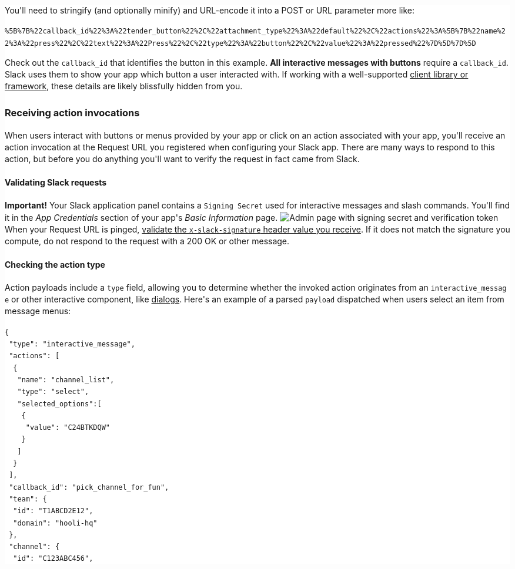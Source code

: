You'll need to stringify (and optionally minify) and URL-encode it into a POST or URL parameter more like:
```
%5B%7B%22callback_id%22%3A%22tender_button%22%2C%22attachment_type%22%3A%22default%22%2C%22actions%22%3A%5B%7B%22name%22%3A%22press%22%2C%22text%22%3A%22Press%22%2C%22type%22%3A%22button%22%2C%22value%22%3A%22pressed%22%7D%5D%7D%5D

```

Check out the `callback_id` that identifies the button in this example. **All interactive messages with buttons** require a `callback_id`. Slack uses them to show your app which button a user interacted with.
If working with a well-supported [client library or framework](https://api.slack.com/community), these details are likely blissfully hidden from you.
### Receiving action invocations [](https://api.slack.com/legacy/interactive-messages#receiving-action-invocations)[](https://api.slack.com/legacy/interactive-messages#receiving-action-invocations)
When users interact with buttons or menus provided by your app or click on an action associated with your app, you'll receive an action invocation at the Request URL you registered when configuring your Slack app.
There are many ways to respond to this action, but before you do anything you'll want to verify the request in fact came from Slack.
#### Validating Slack requests [](https://api.slack.com/legacy/interactive-messages#validating-slack-requests)[](https://api.slack.com/legacy/interactive-messages#validating-slack-requests)
**Important!** Your Slack application panel contains a `Signing Secret` used for interactive messages and slash commands. You'll find it in the _App Credentials_ section of your app's _Basic Information_ page.
![Admin page with signing secret and verification token](https://a.slack-edge.com/80588/img/api/signing_secrets_admin_page.png)
When your Request URL is pinged, [validate the `x-slack-signature` header value you receive](https://api.slack.com/docs/verifying-requests-from-slack). If it does not match the signature you compute, do not respond to the request with a 200 OK or other message.
#### Checking the action type [](https://api.slack.com/legacy/interactive-messages#checking-action-type)[](https://api.slack.com/legacy/interactive-messages#checking-action-type)
Action payloads include a `type` field, allowing you to determine whether the invoked action originates from an `interactive_message` or other interactive component, like [dialogs](https://api.slack.com/legacy/dialogs).
Here's an example of a parsed `payload` dispatched when users select an item from message menus:
```
{
 "type": "interactive_message",
 "actions": [
  {
   "name": "channel_list",
   "type": "select",
   "selected_options":[
    {
     "value": "C24BTKDQW"
    }
   ]
  }
 ],
 "callback_id": "pick_channel_for_fun",
 "team": {
  "id": "T1ABCD2E12",
  "domain": "hooli-hq"
 },
 "channel": {
  "id": "C123ABC456",
```